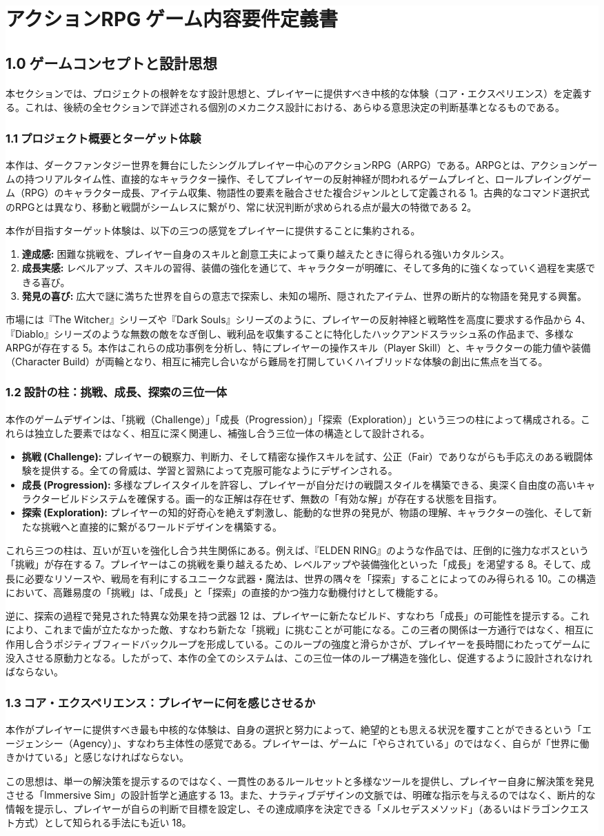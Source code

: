 ﻿

# **アクションRPG ゲーム内容要件定義書**

## **1.0 ゲームコンセプトと設計思想**

本セクションでは、プロジェクトの根幹をなす設計思想と、プレイヤーに提供すべき中核的な体験（コア・エクスペリエンス）を定義する。これは、後続の全セクションで詳述される個別のメカニクス設計における、あらゆる意思決定の判断基準となるものである。

### **1.1 プロジェクト概要とターゲット体験**

本作は、ダークファンタジー世界を舞台にしたシングルプレイヤー中心のアクションRPG（ARPG）である。ARPGとは、アクションゲームの持つリアルタイム性、直接的なキャラクター操作、そしてプレイヤーの反射神経が問われるゲームプレイと、ロールプレイングゲーム（RPG）のキャラクター成長、アイテム収集、物語性の要素を融合させた複合ジャンルとして定義される 1。古典的なコマンド選択式のRPGとは異なり、移動と戦闘がシームレスに繋がり、常に状況判断が求められる点が最大の特徴である 2。

本作が目指すターゲット体験は、以下の三つの感覚をプレイヤーに提供することに集約される。

1. **達成感:** 困難な挑戦を、プレイヤー自身のスキルと創意工夫によって乗り越えたときに得られる強いカタルシス。  
2. **成長実感:** レベルアップ、スキルの習得、装備の強化を通じて、キャラクターが明確に、そして多角的に強くなっていく過程を実感できる喜び。  
3. **発見の喜び:** 広大で謎に満ちた世界を自らの意志で探索し、未知の場所、隠されたアイテム、世界の断片的な物語を発見する興奮。

市場には『The Witcher』シリーズや『Dark Souls』シリーズのように、プレイヤーの反射神経と戦略性を高度に要求する作品から 4、『Diablo』シリーズのような無数の敵をなぎ倒し、戦利品を収集することに特化したハックアンドスラッシュ系の作品まで、多様なARPGが存在する 5。本作はこれらの成功事例を分析し、特にプレイヤーの操作スキル（Player Skill）と、キャラクターの能力値や装備（Character Build）が両輪となり、相互に補完し合いながら難局を打開していくハイブリッドな体験の創出に焦点を当てる。

### **1.2 設計の柱：挑戦、成長、探索の三位一体**

本作のゲームデザインは、「挑戦（Challenge）」「成長（Progression）」「探索（Exploration）」という三つの柱によって構成される。これらは独立した要素ではなく、相互に深く関連し、補強し合う三位一体の構造として設計される。

* **挑戦 (Challenge):** プレイヤーの観察力、判断力、そして精密な操作スキルを試す、公正（Fair）でありながらも手応えのある戦闘体験を提供する。全ての脅威は、学習と習熟によって克服可能なようにデザインされる。  
* **成長 (Progression):** 多様なプレイスタイルを許容し、プレイヤーが自分だけの戦闘スタイルを構築できる、奥深く自由度の高いキャラクタービルドシステムを確保する。画一的な正解は存在せず、無数の「有効な解」が存在する状態を目指す。  
* **探索 (Exploration):** プレイヤーの知的好奇心を絶えず刺激し、能動的な世界の発見が、物語の理解、キャラクターの強化、そして新たな挑戦へと直接的に繋がるワールドデザインを構築する。

これら三つの柱は、互いが互いを強化し合う共生関係にある。例えば、『ELDEN RING』のような作品では、圧倒的に強力なボスという「挑戦」が存在する 7。プレイヤーはこの挑戦を乗り越えるため、レベルアップや装備強化といった「成長」を渇望する 8。そして、成長に必要なリソースや、戦局を有利にするユニークな武器・魔法は、世界の隅々を「探索」することによってのみ得られる 10。この構造において、高難易度の「挑戦」は、「成長」と「探索」の直接的かつ強力な動機付けとして機能する。

逆に、探索の過程で発見された特異な効果を持つ武器 12 は、プレイヤーに新たなビルド、すなわち「成長」の可能性を提示する。これにより、これまで歯が立たなかった敵、すなわち新たな「挑戦」に挑むことが可能になる。この三者の関係は一方通行ではなく、相互に作用し合うポジティブフィードバックループを形成している。このループの強度と滑らかさが、プレイヤーを長時間にわたってゲームに没入させる原動力となる。したがって、本作の全てのシステムは、この三位一体のループ構造を強化し、促進するように設計されなければならない。

### **1.3 コア・エクスペリエンス：プレイヤーに何を感じさせるか**

本作がプレイヤーに提供すべき最も中核的な体験は、自身の選択と努力によって、絶望的とも思える状況を覆すことができるという「エージェンシー（Agency）」、すなわち主体性の感覚である。プレイヤーは、ゲームに「やらされている」のではなく、自らが「世界に働きかけている」と感じなければならない。

この思想は、単一の解決策を提示するのではなく、一貫性のあるルールセットと多様なツールを提供し、プレイヤー自身に解決策を発見させる「Immersive Sim」の設計哲学と通底する 13。また、ナラティブデザインの文脈では、明確な指示を与えるのではなく、断片的な情報を提示し、プレイヤーが自らの判断で目標を設定し、その達成順序を決定できる「メルセデスメソッド」（あるいはドラゴンクエスト方式）として知られる手法にも近い 18。
